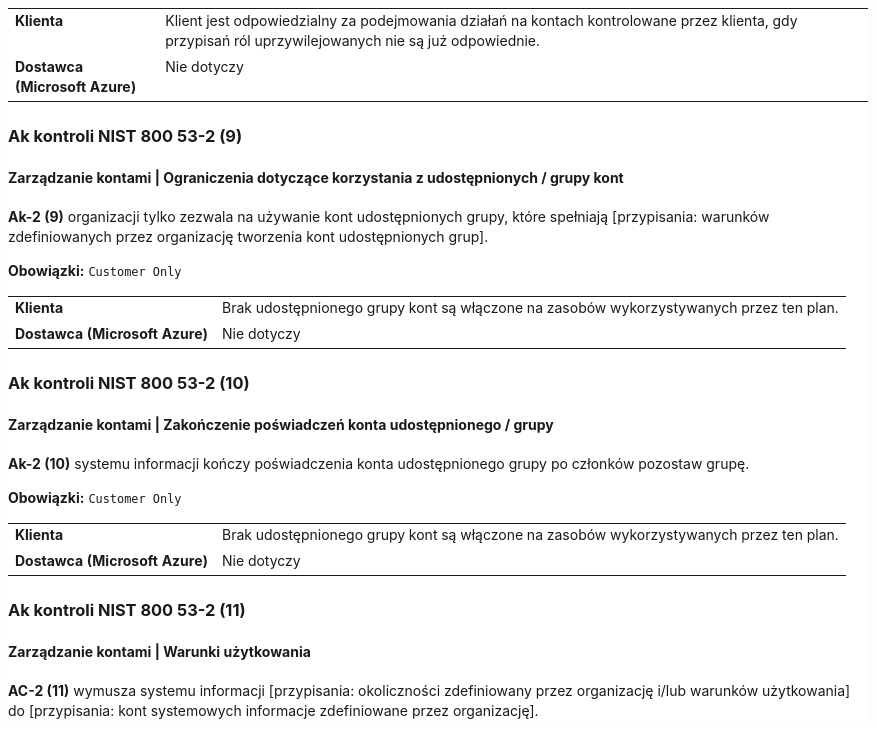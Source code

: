 |||
|---|---|
| **Klienta** | Klient jest odpowiedzialny za podejmowania działań na kontach kontrolowane przez klienta, gdy przypisań ról uprzywilejowanych nie są już odpowiednie. |
| **Dostawca (Microsoft Azure)** | Nie dotyczy |


 ### <a name="nist-800-53-control-ac-2-9"></a>Ak kontroli NIST 800 53-2 (9)

#### <a name="account-management--restrictions-on-use-of-shared--group-accounts"></a>Zarządzanie kontami | Ograniczenia dotyczące korzystania z udostępnionych / grupy kont

**Ak-2 (9)** organizacji tylko zezwala na używanie kont udostępnionych grupy, które spełniają [przypisania: warunków zdefiniowanych przez organizację tworzenia kont udostępnionych grup].

**Obowiązki:** `Customer Only`

|||
|---|---|
| **Klienta** | Brak udostępnionego grupy kont są włączone na zasobów wykorzystywanych przez ten plan. |
| **Dostawca (Microsoft Azure)** | Nie dotyczy |


 ### <a name="nist-800-53-control-ac-2-10"></a>Ak kontroli NIST 800 53-2 (10)

#### <a name="account-management--shared--group-account-credential-termination"></a>Zarządzanie kontami | Zakończenie poświadczeń konta udostępnionego / grupy

**Ak-2 (10)** systemu informacji kończy poświadczenia konta udostępnionego grupy po członków pozostaw grupę.

**Obowiązki:** `Customer Only`

|||
|---|---|
| **Klienta** | Brak udostępnionego grupy kont są włączone na zasobów wykorzystywanych przez ten plan. |
| **Dostawca (Microsoft Azure)** | Nie dotyczy |


 ### <a name="nist-800-53-control-ac-2-11"></a>Ak kontroli NIST 800 53-2 (11)

#### <a name="account-management--usage-conditions"></a>Zarządzanie kontami | Warunki użytkowania

**AC-2 (11)** wymusza systemu informacji [przypisania: okoliczności zdefiniowany przez organizację i/lub warunków użytkowania] do [przypisania: kont systemowych informacje zdefiniowane przez organizację].
